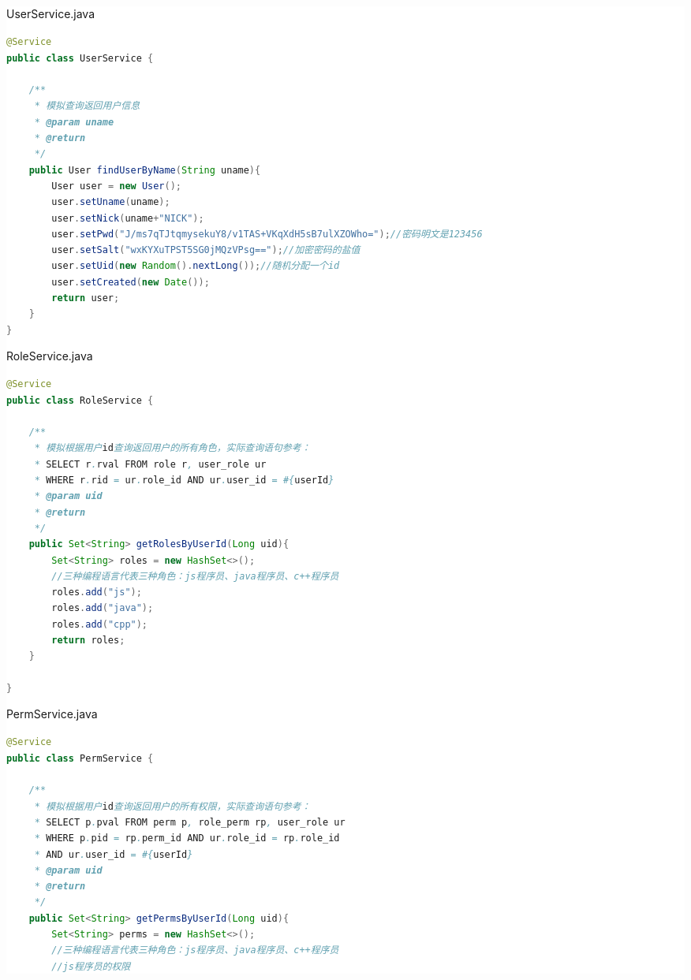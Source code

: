 UserService.java

```java
@Service
public class UserService {

    /**
     * 模拟查询返回用户信息
     * @param uname
     * @return
     */
    public User findUserByName(String uname){
        User user = new User();
        user.setUname(uname);
        user.setNick(uname+"NICK");
        user.setPwd("J/ms7qTJtqmysekuY8/v1TAS+VKqXdH5sB7ulXZOWho=");//密码明文是123456
        user.setSalt("wxKYXuTPST5SG0jMQzVPsg==");//加密密码的盐值
        user.setUid(new Random().nextLong());//随机分配一个id
        user.setCreated(new Date());
        return user;
    }
}
```

RoleService.java

```java
@Service
public class RoleService {

    /**
     * 模拟根据用户id查询返回用户的所有角色，实际查询语句参考：
     * SELECT r.rval FROM role r, user_role ur
     * WHERE r.rid = ur.role_id AND ur.user_id = #{userId}
     * @param uid
     * @return
     */
    public Set<String> getRolesByUserId(Long uid){
        Set<String> roles = new HashSet<>();
        //三种编程语言代表三种角色：js程序员、java程序员、c++程序员
        roles.add("js");
        roles.add("java");
        roles.add("cpp");
        return roles;
    }

}
```

PermService.java

```java
@Service
public class PermService {

    /**
     * 模拟根据用户id查询返回用户的所有权限，实际查询语句参考：
     * SELECT p.pval FROM perm p, role_perm rp, user_role ur
     * WHERE p.pid = rp.perm_id AND ur.role_id = rp.role_id
     * AND ur.user_id = #{userId}
     * @param uid
     * @return
     */
    public Set<String> getPermsByUserId(Long uid){
        Set<String> perms = new HashSet<>();
        //三种编程语言代表三种角色：js程序员、java程序员、c++程序员
        //js程序员的权限
```
